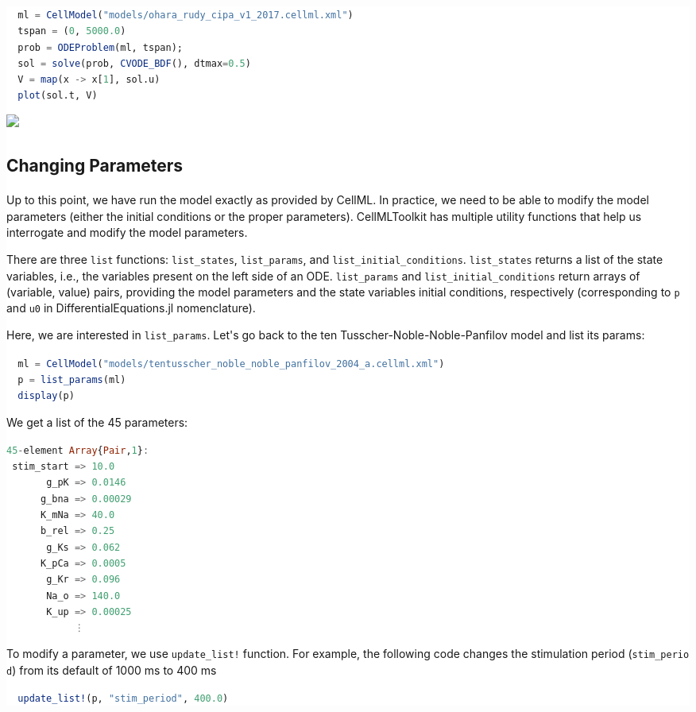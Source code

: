 ```Julia
  ml = CellModel("models/ohara_rudy_cipa_v1_2017.cellml.xml")
  tspan = (0, 5000.0)
  prob = ODEProblem(ml, tspan);
  sol = solve(prob, CVODE_BDF(), dtmax=0.5)
  V = map(x -> x[1], sol.u)
  plot(sol.t, V)
```

![](figures/ohara_rudy.png)

## Changing Parameters

Up to this point, we have run the model exactly as provided by CellML. In practice, we need to be able to modify the model parameters (either the initial conditions or the proper parameters). CellMLToolkit has multiple utility functions that help us interrogate and modify the model parameters.

There are three `list` functions: `list_states`, `list_params`, and `list_initial_conditions`. `list_states` returns a list of the state variables, i.e., the variables present on the left side of an ODE. `list_params` and `list_initial_conditions` return arrays of (variable, value) pairs, providing the model parameters and the state variables initial conditions, respectively (corresponding to `p` and `u0` in DifferentialEquations.jl nomenclature).

Here, we are interested in `list_params`. Let's go back to the ten Tusscher-Noble-Noble-Panfilov model and list its params:

```julia
  ml = CellModel("models/tentusscher_noble_noble_panfilov_2004_a.cellml.xml")
  p = list_params(ml)
  display(p)
```

We get a list of the 45 parameters:

```julia
45-element Array{Pair,1}:
 stim_start => 10.0
       g_pK => 0.0146
      g_bna => 0.00029
      K_mNa => 40.0
      b_rel => 0.25
       g_Ks => 0.062
      K_pCa => 0.0005
       g_Kr => 0.096
       Na_o => 140.0
       K_up => 0.00025
            ⋮
```

To modify a parameter, we use `update_list!` function. For example, the following code changes the stimulation period (`stim_period`) from its default of 1000 ms to 400 ms

```julia
  update_list!(p, "stim_period", 400.0)
```

